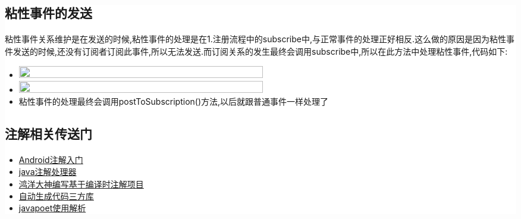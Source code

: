 ## 粘性事件的发送
粘性事件关系维护是在发送的时候,粘性事件的处理是在1.注册流程中的subscribe中,与正常事件的处理正好相反.这么做的原因是因为粘性事件发送的时候,还没有订阅者订阅此事件,所以无法发送.而订阅关系的发生最终会调用subscribe中,所以在此方法中处理粘性事件,代码如下:

* <img src="http://zhangxy-blog.oss-cn-beijing.aliyuncs.com/post%234.png" width="70%" height="70%" />
* <img src="http://zhangxy-blog.oss-cn-beijing.aliyuncs.com/post%235.png" width="70%" height="70%" />
* 粘性事件的处理最终会调用postToSubscription()方法,以后就跟普通事件一样处理了

## 注解相关传送门
* [Android注解入门](http://www.jianshu.com/p/9ca78aa4ab4d)
* [java注解处理器](https://race604.com/annotation-processing/)
* [鸿洋大神编写基于编译时注解项目](http://blog.csdn.net/lmj623565791/article/details/51931859)
* [自动生成代码三方库](https://github.com/square/javapoet)
* [javapoet使用解析](http://www.jianshu.com/p/95f12f72f69a)

